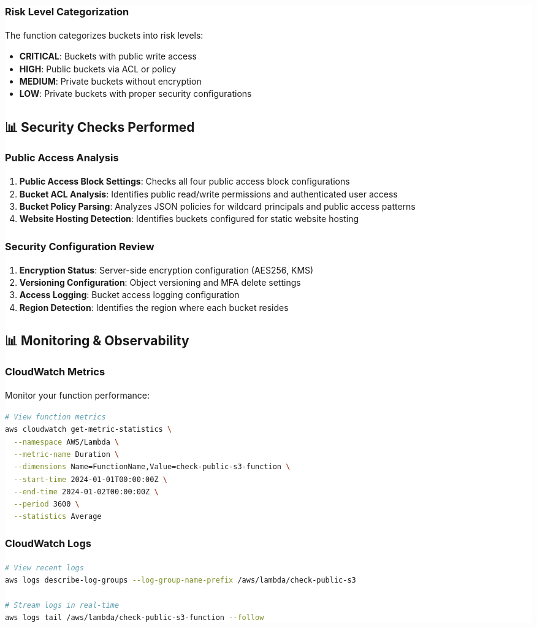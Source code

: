 ### Risk Level Categorization

The function categorizes buckets into risk levels:

- **CRITICAL**: Buckets with public write access
- **HIGH**: Public buckets via ACL or policy
- **MEDIUM**: Private buckets without encryption
- **LOW**: Private buckets with proper security configurations

## 📊 Security Checks Performed

### Public Access Analysis

1. **Public Access Block Settings**: Checks all four public access block configurations
2. **Bucket ACL Analysis**: Identifies public read/write permissions and authenticated user access
3. **Bucket Policy Parsing**: Analyzes JSON policies for wildcard principals and public access patterns
4. **Website Hosting Detection**: Identifies buckets configured for static website hosting

### Security Configuration Review

1. **Encryption Status**: Server-side encryption configuration (AES256, KMS)
2. **Versioning Configuration**: Object versioning and MFA delete settings
3. **Access Logging**: Bucket access logging configuration
4. **Region Detection**: Identifies the region where each bucket resides

## 📊 Monitoring & Observability

### CloudWatch Metrics

Monitor your function performance:

```bash
# View function metrics
aws cloudwatch get-metric-statistics \
  --namespace AWS/Lambda \
  --metric-name Duration \
  --dimensions Name=FunctionName,Value=check-public-s3-function \
  --start-time 2024-01-01T00:00:00Z \
  --end-time 2024-01-02T00:00:00Z \
  --period 3600 \
  --statistics Average
```

### CloudWatch Logs

```bash
# View recent logs
aws logs describe-log-groups --log-group-name-prefix /aws/lambda/check-public-s3

# Stream logs in real-time
aws logs tail /aws/lambda/check-public-s3-function --follow
```
